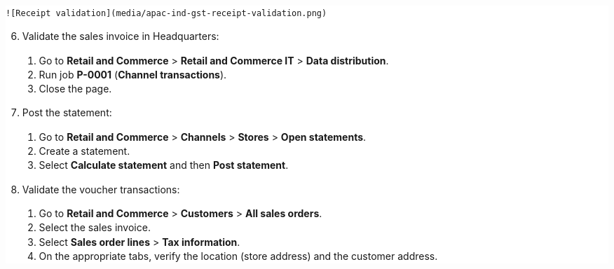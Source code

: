     ![Receipt validation](media/apac-ind-gst-receipt-validation.png)

6. Validate the sales invoice in Headquarters:

    1. Go to **Retail and Commerce** \> **Retail and Commerce IT** \> **Data distribution**.
    2. Run job **P-0001** (**Channel transactions**).
    3. Close the page.

7. Post the statement:

    1. Go to **Retail and Commerce** \> **Channels** \> **Stores** \> **Open statements**.
    2. Create a statement.
    3. Select **Calculate statement** and then **Post statement**.

8. Validate the voucher transactions:

    1. Go to **Retail and Commerce** \> **Customers** \> **All sales orders**.
    2. Select the sales invoice.
    3. Select **Sales order lines** \> **Tax information**.
    4. On the appropriate tabs, verify the location (store address) and the customer address.
